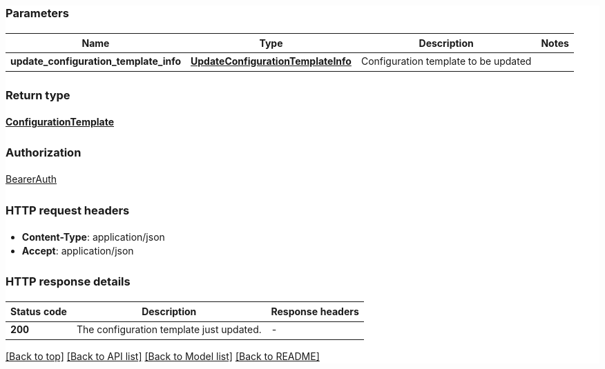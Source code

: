 ```python
```



### Parameters


Name | Type | Description  | Notes
------------- | ------------- | ------------- | -------------
 **update_configuration_template_info** | [**UpdateConfigurationTemplateInfo**](UpdateConfigurationTemplateInfo.md)| Configuration template to be updated | 

### Return type

[**ConfigurationTemplate**](ConfigurationTemplate.md)

### Authorization

[BearerAuth](../README.md#BearerAuth)

### HTTP request headers

 - **Content-Type**: application/json
 - **Accept**: application/json

### HTTP response details

| Status code | Description | Response headers |
|-------------|-------------|------------------|
**200** | The configuration template just updated. |  -  |

[[Back to top]](#) [[Back to API list]](../README.md#documentation-for-api-endpoints) [[Back to Model list]](../README.md#documentation-for-models) [[Back to README]](../README.md)


